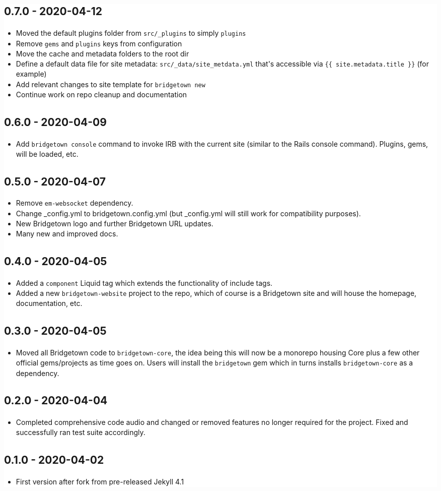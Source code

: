 ## 0.7.0 - 2020-04-12

  * Moved the default plugins folder from `src/_plugins` to simply `plugins`
  * Remove `gems` and `plugins` keys from configuration
  * Move the cache and metadata folders to the root dir
  * Define a default data file for site metadata: `src/_data/site_metdata.yml`
    that's accessible via `{{ site.metadata.title }}` (for example)
  * Add relevant changes to site template for `bridgetown new`
  * Continue work on repo cleanup and documentation

## 0.6.0 - 2020-04-09

  * Add `bridgetown console` command to invoke IRB with the current site (similar to the Rails console command). Plugins, gems, will be loaded, etc.

## 0.5.0 - 2020-04-07

  * Remove `em-websocket` dependency.
  * Change _config.yml to bridgetown.config.yml (but _config.yml will still work for compatibility purposes).
  * New Bridgetown logo and further Bridgetown URL updates.
  * Many new and improved docs.

## 0.4.0 - 2020-04-05

  * Added a `component` Liquid tag which extends the functionality of include tags.
  * Added a new `bridgetown-website` project to the repo, which of course is a Bridgetown site and will house the homepage, documentation, etc.

## 0.3.0 - 2020-04-05

  * Moved all Bridgetown code to `bridgetown-core`, the idea being this will now be a monorepo housing Core plus a few other official gems/projects as time goes on. Users will install the `bridgetown` gem which in turns installs `bridgetown-core` as a dependency.

## 0.2.0 - 2020-04-04

  * Completed comprehensive code audio and changed or removed features no
    longer required for the project. Fixed and successfully ran test suite
    accordingly.

## 0.1.0 - 2020-04-02

  * First version after fork from pre-released Jekyll 4.1
